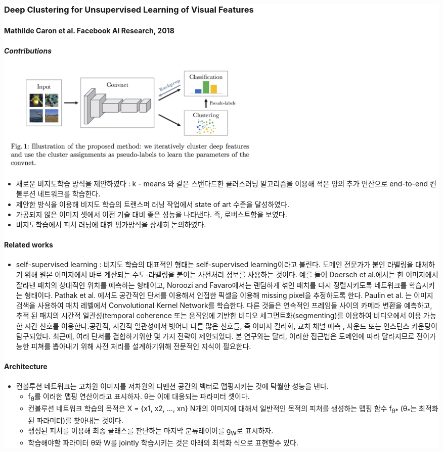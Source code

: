 
### Deep Clustering for Unsupervised Learning of Visual Features
#### Mathilde Caron et al. Facebook AI Research, 2018

#### *Contributions*
<img src="deep_clustering.png" width=500></img>

* 새로운 비지도학습 방식을 제안하였다 :  k - means 와 같은 스탠다드한 클러스러닝 알고리즘을 이용해 적은 양의 추가 연산으로 end-to-end 컨볼루션 네트워크를 학습한다.
* 제안한 방식을 이용해 비지도 학습의 트랜스퍼 러닝 작업에서 state of art 수준을 달성하였다. 
* 가공되지 않은 이미지 셋에서 이전 기술 대비 좋은 성능을 나타낸다. 즉, 로버스트함을 보였다.
* 비지도학습에서 피쳐 러닝에 대한 평가방식을 상세히 논의하였다.

#### Related works 

* self-supervised learning : 비지도 학습의 대표적인 형태는 self-supervised learning이라고 불린다. 도메인 전문가가 붙인 라벨링을 대체하기 위해 원본 이미지에서 바로 계산되는 수도-라벨링을 붙이는 사전처리 정보를 사용하는 것이다. 예를 들어 Doersch et al.에서는 한 이미지에서 잘라낸 패치의 상대적인 위치를 예측하는 형태이고, Noroozi and Favaro에서는 랜덤하게 섞인 패치를 다시 정렬시키도록 네트워크를 학습시키는 형태이다. Pathak et al. 에서도 공간적인 단서를 이용해서 인접한 픽셀을 이용해 missing pixel을 추정하도록 한다. Paulin et al. 는 이미지 검색을 사용하여 패치 레벨에서 Convolutional Kernel Network를 학습한다. 다른 것들은 연속적인 프레임들 사이의 카메라 변환을 예측하고, 추적 된 패치의 시간적 일관성(temporal coherence 또는 움직임에 기반한 비디오 세그먼트화(segmenting)를 이용하여 비디오에서 이용 가능한 시간 신호를 이용한다.공간적, 시간적 일관성에서 벗어나 다른 많은 신호들, 즉 이미지 컬러화, 교차 채널 예측 , 사운드 또는 인스턴스 카운팅이 탐구되었다. 최근에, 여러 단서를 결합하기위한 몇 가지 전략이 제안되었다. 본 연구와는 달리, 이러한 접근법은 도메인에 따라 달라지므로 전이가능한 피쳐를 뽑아내기 위해 사전 처리를 설계하기위해 전문적인 지식이 필요한다. 


#### Architecture

* 컨볼루션 네트워크는 고차원 이미지를 저차원의 디멘션 공간의 벡터로 맵핑시키는 것에 탁월한 성능을 낸다. 
    * f<sub>θ</sub>를 이러한 맵핑 연산이라고 표시하자. θ는 이에 대응되는 파라미터 셋이다. 
    * 컨볼루션 네트워크 학습의 목적은 X = {x1, x2, ..., xn} N개의 이미지에 대해서 일반적인 목적의 피쳐를 생성하는 맵핑 함수 f<sub>θ*</sub> (θ<sub>*</sub>는 최적화된 파라미터)를 찾아내는 것이다. 
    * 생성된 피쳐를 이용해 최종 클래스를 판단하는 마지막 분류레이어를 g<sub>W</sub>로 표시하자. 
    * 학습해야할 파라미터 θ와 W를 jointly 학습시키는 것은 아래의 최적화 식으로 표현할수 있다.  
